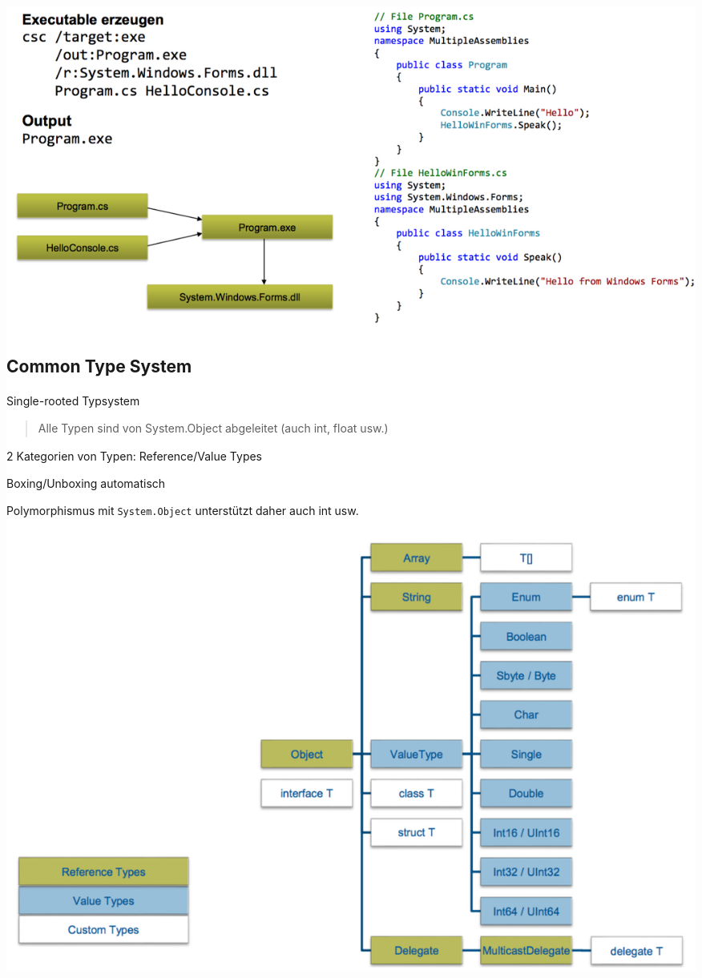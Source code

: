 ![173C58A1-1CA6-4B6D-A1D5-B032CD91D5CB](Bilder/173C58A1-1CA6-4B6D-A1D5-B032CD91D5CB.png)

## Common Type System

Single-rooted Typsystem

> Alle Typen sind von System.Object abgeleitet (auch int, float usw.)

2 Kategorien von Typen: Reference/Value Types

Boxing/Unboxing automatisch

Polymorphismus mit `System.Object` unterstützt daher auch int usw.

![6B8DE186-61FA-4819-B8B6-ED094ED9BA32](Bilder/6B8DE186-61FA-4819-B8B6-ED094ED9BA32.png)
